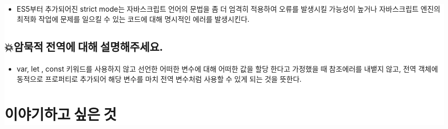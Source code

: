 - ES5부터 추가되어진 strict mode는 자바스크립트 언어의 문법을 좀 더 엄격히 적용하여 오류를 발생시킬 가능성이 높거나 자바스크립트 엔진의 최적화 작업에 문제를 일으킬 수 있는 코드에 대해 명시적인 에러를 발생시킨다.

## 💥암묵적 전역에 대해 설명해주세요.

- var, let , const 키워드를 사용하지 않고 선언한 어떠한 변수에 대해 어떠한 값을 할당 한다고 가정했을 때 참조에러를 내뱉지 않고, 전역 객체에 동적으로 프로퍼티로 추가되어 해당 변수를 마치 전역 변수처럼 사용할 수 있게 되는 것을 뜻한다.

# 이야기하고 싶은 것
